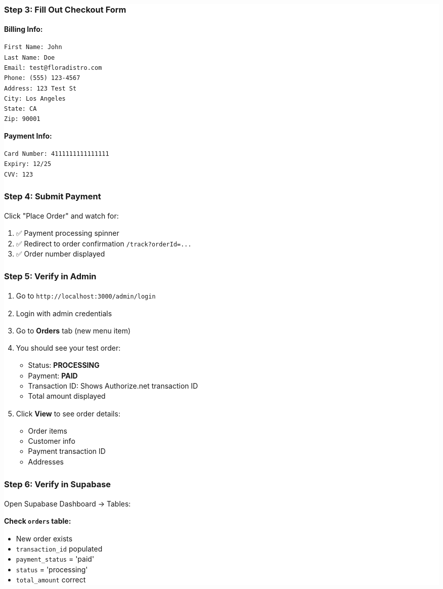 ### Step 3: Fill Out Checkout Form

**Billing Info:**
```
First Name: John
Last Name: Doe
Email: test@floradistro.com
Phone: (555) 123-4567
Address: 123 Test St
City: Los Angeles
State: CA
Zip: 90001
```

**Payment Info:**
```
Card Number: 4111111111111111
Expiry: 12/25
CVV: 123
```

### Step 4: Submit Payment

Click "Place Order" and watch for:
1. ✅ Payment processing spinner
2. ✅ Redirect to order confirmation `/track?orderId=...`
3. ✅ Order number displayed

### Step 5: Verify in Admin

1. Go to `http://localhost:3000/admin/login`
2. Login with admin credentials
3. Go to **Orders** tab (new menu item)
4. You should see your test order:
   - Status: **PROCESSING**
   - Payment: **PAID**
   - Transaction ID: Shows Authorize.net transaction ID
   - Total amount displayed

5. Click **View** to see order details:
   - Order items
   - Customer info
   - Payment transaction ID
   - Addresses

### Step 6: Verify in Supabase

Open Supabase Dashboard → Tables:

**Check `orders` table:**
- New order exists
- `transaction_id` populated
- `payment_status` = 'paid'
- `status` = 'processing'
- `total_amount` correct
